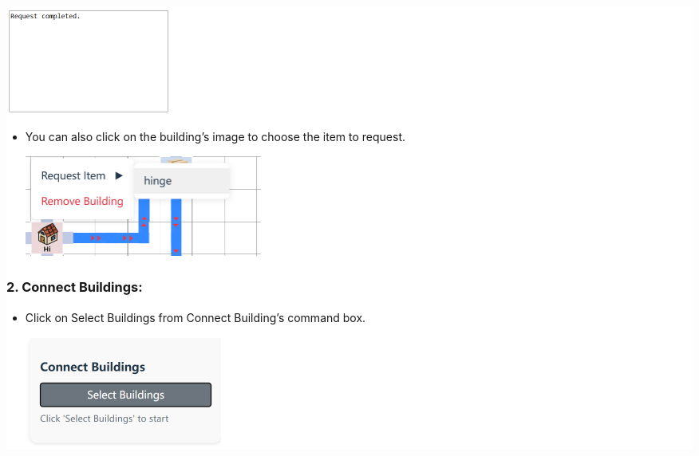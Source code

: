   <img src="images/image-20250412155043693.png" alt="image-20250412155043693" style="zoom:50%;" />

- You can also click on the building’s image to choose the item to request.

  <img src="images/image-20250510215539966.png" alt="image-20250510215539966" style="zoom: 50%;" />

### 2. Connect Buildings:

- Click on Select Buildings from Connect Building’s command box.

  <img src="images/image-20250510220051336.png" alt="image-20250510220051336" style="zoom:50%;" />
